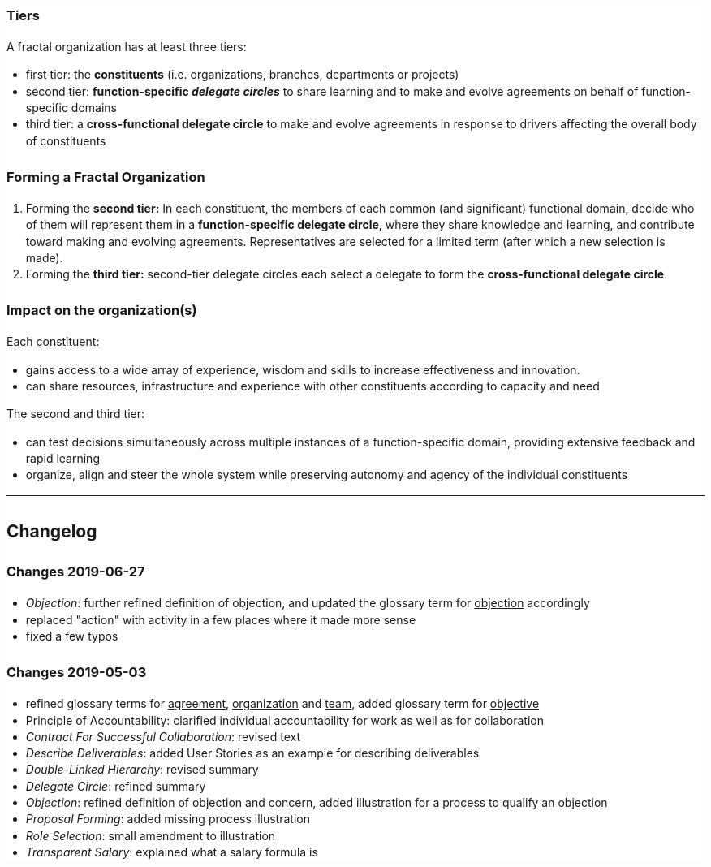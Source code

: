 ### Tiers

A fractal organization has at least three tiers: 

- first tier: the **constituents** (i.e. organizations, branches, departments or projects)
- second tier: **function-specific _delegate circles_** to share learning and to make and evolve agreements on behalf of function-specific domains
-  third tier: a **cross-functional delegate circle** to make and evolve agreements in response to drivers affecting the overall body of constituents

### Forming a Fractal Organization

1.  Forming the **second tier:** In each constituent, the members of each common (and significant) functional domain, decide who of them will represent them in a **function-specific delegate circle**, where they share knowledge and learning, and contribute toward making and evolving agreements. Representatives are selected for a limited term (after which a new selection is made).
2.  Forming the **third tier:** second-tier delegate circles each select a delegate to form the **cross-functional delegate circle**.

### Impact on the organization(s)

Each constituent:

- gains access to a wide array of experience, wisdom and skills to increase effectiveness and innovation.
- can share resources, infrastructure and experience with other constituents according to capacity and need

The second and third tier:

- can test decisions simultaneously across multiple instances of a function-specific domain, providing extensive feedback and rapid learning
- organize, align and steer the whole system while preserving autonomy and agency of the individual constituents


---

## Changelog

### Changes 2019-06-27

- _Objection_: further refined definition of objection, and updated the glossary term for [objection](glossary:objection) accordingly
- replaced "action" with activity in a few places where it made more sense
- fixed a few typos

### Changes 2019-05-03

- refined glossary terms for [agreement](glossary:agreement), [organization](glossary:organization) and [team](glossary:team), added glossary term for [objective](glossary:objective)
- Principle of Accountability: clarified individual accountability for work as well as for collaboration
- _Contract For Successful Collaboration_: revised text
- _Describe Deliverables_: added User Stories as an example for describing deliverables
- _Double-Linked Hierarchy_: revised summary
- _Delegate Circle_: refined summary
- _Objection_: refined definition of objection and concern, added illustration for a process to qualify an objection
- _Proposal Forming_: added missing process illustration
- _Role Selection_: small amendment to illustration
- _Transparent Salary_: explained what a salary formula is
